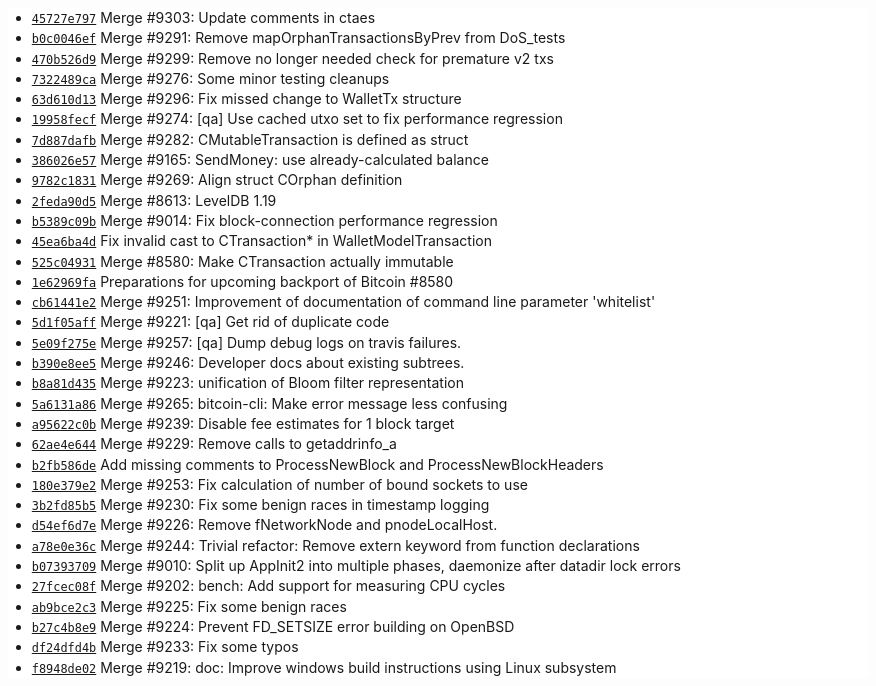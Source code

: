 - [`45727e797`](https://github.com/raptor3um/enig/commit/45727e797) Merge #9303: Update comments in ctaes
- [`b0c0046ef`](https://github.com/raptor3um/enig/commit/b0c0046ef) Merge #9291: Remove mapOrphanTransactionsByPrev from DoS_tests
- [`470b526d9`](https://github.com/raptor3um/enig/commit/470b526d9) Merge #9299: Remove no longer needed check for premature v2 txs
- [`7322489ca`](https://github.com/raptor3um/enig/commit/7322489ca) Merge #9276: Some minor testing cleanups
- [`63d610d13`](https://github.com/raptor3um/enig/commit/63d610d13) Merge #9296: Fix missed change to WalletTx structure
- [`19958fecf`](https://github.com/raptor3um/enig/commit/19958fecf) Merge #9274: [qa] Use cached utxo set to fix performance regression
- [`7d887dafb`](https://github.com/raptor3um/enig/commit/7d887dafb) Merge #9282: CMutableTransaction is defined as struct
- [`386026e57`](https://github.com/raptor3um/enig/commit/386026e57) Merge #9165: SendMoney: use already-calculated balance
- [`9782c1831`](https://github.com/raptor3um/enig/commit/9782c1831) Merge #9269: Align struct COrphan definition
- [`2feda90d5`](https://github.com/raptor3um/enig/commit/2feda90d5) Merge #8613: LevelDB 1.19
- [`b5389c09b`](https://github.com/raptor3um/enig/commit/b5389c09b) Merge #9014: Fix block-connection performance regression
- [`45ea6ba4d`](https://github.com/raptor3um/enig/commit/45ea6ba4d) Fix invalid cast to CTransaction* in WalletModelTransaction
- [`525c04931`](https://github.com/raptor3um/enig/commit/525c04931) Merge #8580: Make CTransaction actually immutable
- [`1e62969fa`](https://github.com/raptor3um/enig/commit/1e62969fa) Preparations for upcoming backport of Bitcoin #8580
- [`cb61441e2`](https://github.com/raptor3um/enig/commit/cb61441e2) Merge #9251: Improvement of documentation of command line parameter 'whitelist'
- [`5d1f05aff`](https://github.com/raptor3um/enig/commit/5d1f05aff) Merge #9221: [qa] Get rid of duplicate code
- [`5e09f275e`](https://github.com/raptor3um/enig/commit/5e09f275e) Merge #9257: [qa] Dump debug logs on travis failures.
- [`b390e8ee5`](https://github.com/raptor3um/enig/commit/b390e8ee5) Merge #9246: Developer docs about existing subtrees.
- [`b8a81d435`](https://github.com/raptor3um/enig/commit/b8a81d435) Merge #9223: unification of Bloom filter representation
- [`5a6131a86`](https://github.com/raptor3um/enig/commit/5a6131a86) Merge #9265: bitcoin-cli: Make error message less confusing
- [`a95622c0b`](https://github.com/raptor3um/enig/commit/a95622c0b) Merge #9239: Disable fee estimates for 1 block target
- [`62ae4e644`](https://github.com/raptor3um/enig/commit/62ae4e644) Merge #9229: Remove calls to getaddrinfo_a
- [`b2fb586de`](https://github.com/raptor3um/enig/commit/b2fb586de) Add missing comments to ProcessNewBlock and ProcessNewBlockHeaders
- [`180e379e2`](https://github.com/raptor3um/enig/commit/180e379e2) Merge #9253: Fix calculation of number of bound sockets to use
- [`3b2fd85b5`](https://github.com/raptor3um/enig/commit/3b2fd85b5) Merge #9230: Fix some benign races in timestamp logging
- [`d54ef6d7e`](https://github.com/raptor3um/enig/commit/d54ef6d7e) Merge #9226: Remove fNetworkNode and pnodeLocalHost.
- [`a78e0e36c`](https://github.com/raptor3um/enig/commit/a78e0e36c) Merge #9244: Trivial refactor: Remove extern keyword from function declarations
- [`b07393709`](https://github.com/raptor3um/enig/commit/b07393709) Merge #9010: Split up AppInit2 into multiple phases, daemonize after datadir lock errors
- [`27fcec08f`](https://github.com/raptor3um/enig/commit/27fcec08f) Merge #9202: bench: Add support for measuring CPU cycles
- [`ab9bce2c3`](https://github.com/raptor3um/enig/commit/ab9bce2c3) Merge #9225: Fix some benign races
- [`b27c4b8e9`](https://github.com/raptor3um/enig/commit/b27c4b8e9) Merge #9224: Prevent FD_SETSIZE error building on OpenBSD
- [`df24dfd4b`](https://github.com/raptor3um/enig/commit/df24dfd4b) Merge #9233: Fix some typos
- [`f8948de02`](https://github.com/raptor3um/enig/commit/f8948de02) Merge #9219: doc: Improve windows build instructions using Linux subsystem
